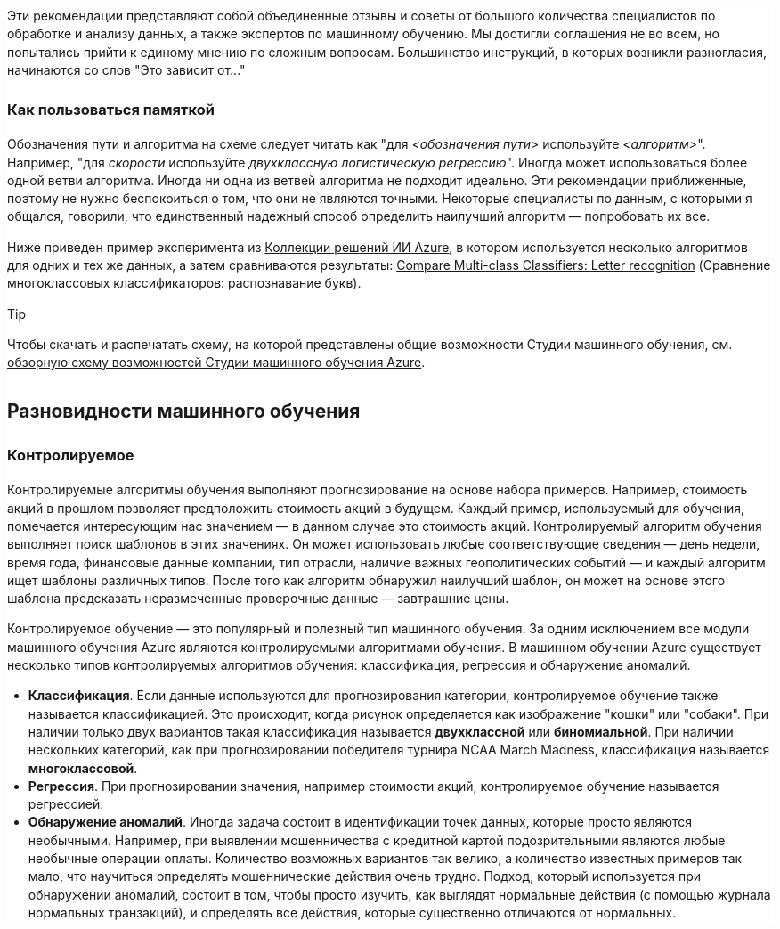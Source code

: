 Эти рекомендации представляют собой объединенные отзывы и советы от большого количества специалистов по обработке и анализу данных, а также экспертов по машинному обучению. Мы достигли соглашения не во всем, но попытались прийти к единому мнению по сложным вопросам. Большинство инструкций, в которых возникли разногласия, начинаются со слов "Это зависит от..."

### <a name="how-to-use-the-cheat-sheet"></a>Как пользоваться памяткой

Обозначения пути и алгоритма на схеме следует читать как "для *&lt;обозначения пути&gt;* используйте *&lt;алгоритм&gt;*". Например, "для *скорости* используйте *двухклассную логистическую регрессию*". Иногда может использоваться более одной ветви алгоритма.
Иногда ни одна из ветвей алгоритма не подходит идеально. Эти рекомендации приближенные, поэтому не нужно беспокоиться о том, что они не являются точными.
Некоторые специалисты по данным, с которыми я общался, говорили, что единственный надежный способ определить наилучший алгоритм — попробовать их все.

Ниже приведен пример эксперимента из [Коллекции решений ИИ Azure](http://gallery.cortanaintelligence.com/), в котором используется несколько алгоритмов для одних и тех же данных, а затем сравниваются результаты: [Compare Multi-class Classifiers: Letter recognition](http://gallery.cortanaintelligence.com/Details/a635502fc98b402a890efe21cec65b92) (Сравнение многоклассовых классификаторов: распознавание букв).

> [!TIP]
> Чтобы скачать и распечатать схему, на которой представлены общие возможности Студии машинного обучения, см. [обзорную схему возможностей Студии машинного обучения Azure](studio-overview-diagram.md).
> 
> 

## <a name="flavors-of-machine-learning"></a>Разновидности машинного обучения

### <a name="supervised"></a>Контролируемое

Контролируемые алгоритмы обучения выполняют прогнозирование на основе набора примеров. Например, стоимость акций в прошлом позволяет предположить стоимость акций в будущем. Каждый пример, используемый для обучения, помечается интересующим нас значением — в данном случае это стоимость акций. Контролируемый алгоритм обучения выполняет поиск шаблонов в этих значениях. Он может использовать любые соответствующие сведения — день недели, время года, финансовые данные компании, тип отрасли, наличие важных геополитических событий — и каждый алгоритм ищет шаблоны различных типов. После того как алгоритм обнаружил наилучший шаблон, он может на основе этого шаблона предсказать неразмеченные проверочные данные — завтрашние цены.

Контролируемое обучение — это популярный и полезный тип машинного обучения. За одним исключением все модули машинного обучения Azure являются контролируемыми алгоритмами обучения. В машинном обучении Azure существует несколько типов контролируемых алгоритмов обучения: классификация, регрессия и обнаружение аномалий.

* **Классификация**. Если данные используются для прогнозирования категории, контролируемое обучение также называется классификацией. Это происходит, когда рисунок определяется как изображение "кошки" или "собаки". При наличии только двух вариантов такая классификация называется **двухклассной** или **биномиальной**. При наличии нескольких категорий, как при прогнозировании победителя турнира NCAA March Madness, классификация называется **многоклассовой**.
* **Регрессия**. При прогнозировании значения, например стоимости акций, контролируемое обучение называется регрессией.
* **Обнаружение аномалий**. Иногда задача состоит в идентификации точек данных, которые просто являются необычными. Например, при выявлении мошенничества с кредитной картой подозрительными являются любые необычные операции оплаты. Количество возможных вариантов так велико, а количество известных примеров так мало, что научиться определять мошеннические действия очень трудно. Подход, который используется при обнаружении аномалий, состоит в том, чтобы просто изучить, как выглядят нормальные действия (с помощью журнала нормальных транзакций), и определять все действия, которые существенно отличаются от нормальных.


[1]: ./media/algorithm-choice/image1.png
[2]: ./media/algorithm-choice/image2.png
[3]: ./media/algorithm-choice/image3.png
[4]: ./media/algorithm-choice/image4.png
[5]: ./media/algorithm-choice/image5.png
[6]: ./media/algorithm-choice/image6.png
[7]: ./media/algorithm-choice/image7.png
[8]: ./media/algorithm-choice/image8.png
[9]: ./media/algorithm-choice/image9.png
[10]: ./media/algorithm-choice/image10.png